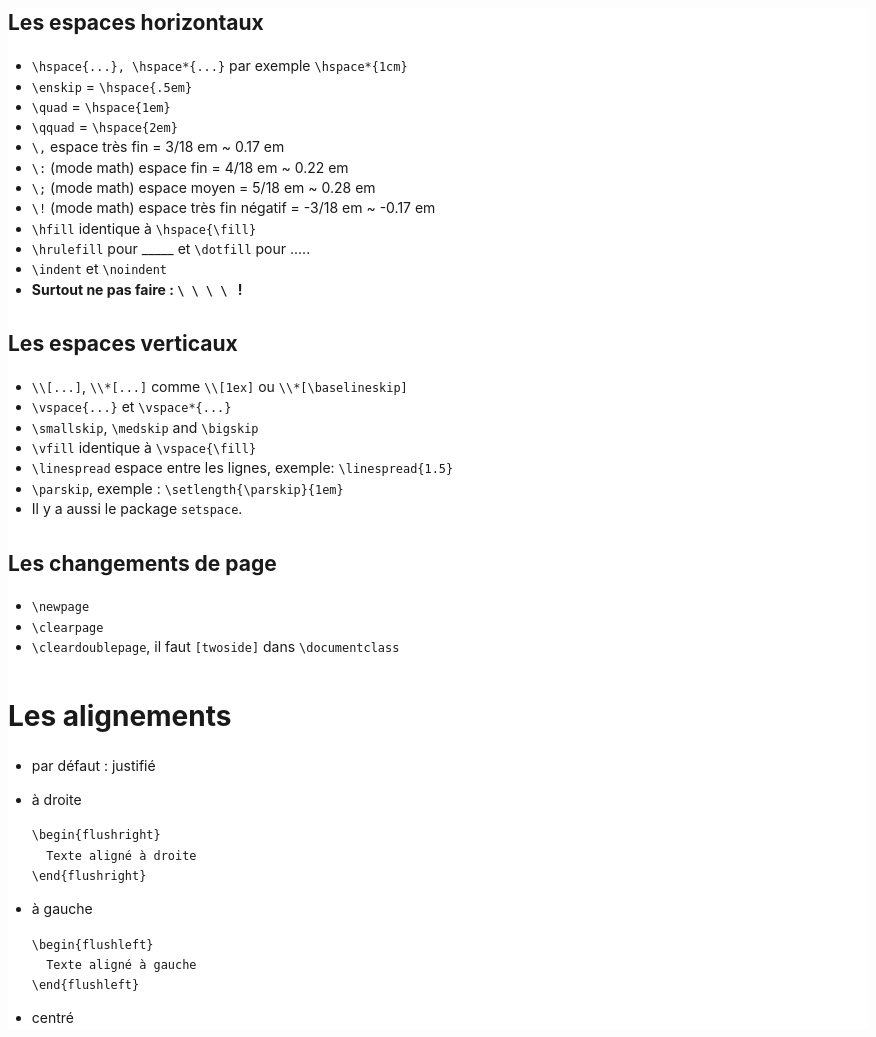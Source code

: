 ## Les espaces horizontaux [ ](gist://ef4f00c09c5765b152e0/espaces_horizontaux.tex)

- `\hspace{...}, \hspace*{...}` par exemple `\hspace*{1cm}`
- `\enskip` = `\hspace{.5em}`
- `\quad` = `\hspace{1em}`
- `\qquad` = `\hspace{2em}`
- `\,` espace très fin = 3/18 em ~ 0.17 em
- `\:` (mode math) espace fin = 4/18 em ~ 0.22 em
- `\;` (mode math) espace moyen = 5/18 em ~ 0.28 em
- `\!` (mode math) espace très fin négatif = -3/18 em ~ -0.17 em
- `\hfill` identique à `\hspace{\fill}`
- `\hrulefill` pour _____ et `\dotfill` pour .....
- `\indent` et `\noindent`
- **Surtout ne pas faire : `\ \ \ \ ` !**

## Les espaces verticaux

- `\\[...]`, `\\*[...]` comme `\\[1ex]` ou `\\*[\baselineskip]`
- `\vspace{...}` et `\vspace*{...}`
- `\smallskip`, `\medskip` and `\bigskip`
- `\vfill` identique à `\vspace{\fill}`
- `\linespread` espace entre les lignes, exemple: `\linespread{1.5}`
- `\parskip`, exemple : `\setlength{\parskip}{1em}`
- Il y a aussi le package `setspace`.

## Les changements de page

- `\newpage`
- `\clearpage`
- `\cleardoublepage`, il faut `[twoside]` dans `\documentclass`

# Les alignements

- par défaut : justifié
- à droite

  ~~~~~~
  \begin{flushright}
    Texte aligné à droite
  \end{flushright}
  ~~~~~~

- à gauche

  ~~~~~~
  \begin{flushleft}
    Texte aligné à gauche
  \end{flushleft}
  ~~~~~~

- centré
